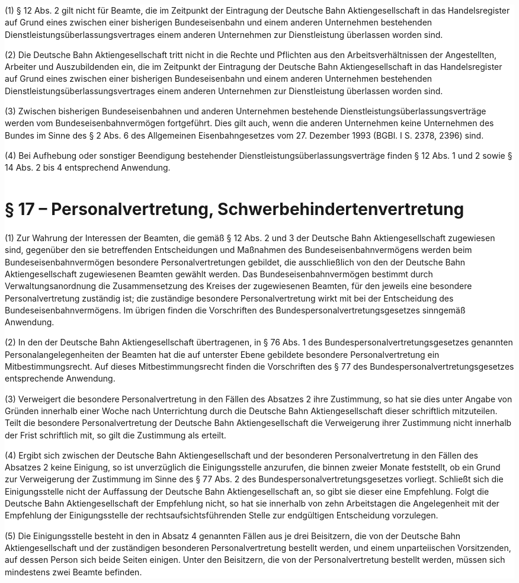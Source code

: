 (1) § 12 Abs. 2 gilt nicht für Beamte, die im Zeitpunkt der Eintragung der Deutsche Bahn Aktiengesellschaft in das Handelsregister auf Grund eines zwischen einer bisherigen Bundeseisenbahn und einem anderen Unternehmen bestehenden Dienstleistungsüberlassungsvertrages einem anderen Unternehmen zur Dienstleistung überlassen worden sind.

(2) Die Deutsche Bahn Aktiengesellschaft tritt nicht in die Rechte und Pflichten aus den Arbeitsverhältnissen der Angestellten, Arbeiter und Auszubildenden ein, die im Zeitpunkt der Eintragung der Deutsche Bahn Aktiengesellschaft in das Handelsregister auf Grund eines zwischen einer bisherigen Bundeseisenbahn und einem anderen Unternehmen bestehenden Dienstleistungsüberlassungsvertrages einem anderen Unternehmen zur Dienstleistung überlassen worden sind.

(3) Zwischen bisherigen Bundeseisenbahnen und anderen Unternehmen bestehende Dienstleistungsüberlassungsverträge werden vom Bundeseisenbahnvermögen fortgeführt. Dies gilt auch, wenn die anderen Unternehmen keine Unternehmen des Bundes im Sinne des § 2 Abs. 6 des Allgemeinen Eisenbahngesetzes vom 27. Dezember 1993 (BGBl. I S. 2378, 2396) sind.

(4) Bei Aufhebung oder sonstiger Beendigung bestehender Dienstleistungsüberlassungsverträge finden § 12 Abs. 1 und 2 sowie § 14 Abs. 2 bis 4 entsprechend Anwendung.

# § 17 – Personalvertretung, Schwerbehindertenvertretung

(1) Zur Wahrung der Interessen der Beamten, die gemäß § 12 Abs. 2 und 3 der Deutsche Bahn Aktiengesellschaft zugewiesen sind, gegenüber den sie betreffenden Entscheidungen und Maßnahmen des Bundeseisenbahnvermögens werden beim Bundeseisenbahnvermögen besondere Personalvertretungen gebildet, die ausschließlich von den der Deutsche Bahn Aktiengesellschaft zugewiesenen Beamten gewählt werden. Das Bundeseisenbahnvermögen bestimmt durch Verwaltungsanordnung die Zusammensetzung des Kreises der zugewiesenen Beamten, für den jeweils eine besondere Personalvertretung zuständig ist; die zuständige besondere Personalvertretung wirkt mit bei der Entscheidung des Bundeseisenbahnvermögens. Im übrigen finden die Vorschriften des Bundespersonalvertretungsgesetzes sinngemäß Anwendung.

(2) In den der Deutsche Bahn Aktiengesellschaft übertragenen, in § 76 Abs. 1 des Bundespersonalvertretungsgesetzes genannten Personalangelegenheiten der Beamten hat die auf unterster Ebene gebildete besondere Personalvertretung ein Mitbestimmungsrecht. Auf dieses Mitbestimmungsrecht finden die Vorschriften des § 77 des Bundespersonalvertretungsgesetzes entsprechende Anwendung.

(3) Verweigert die besondere Personalvertretung in den Fällen des Absatzes 2 ihre Zustimmung, so hat sie dies unter Angabe von Gründen innerhalb einer Woche nach Unterrichtung durch die Deutsche Bahn Aktiengesellschaft dieser schriftlich mitzuteilen. Teilt die besondere Personalvertretung der Deutsche Bahn Aktiengesellschaft die Verweigerung ihrer Zustimmung nicht innerhalb der Frist schriftlich mit, so gilt die Zustimmung als erteilt.

(4) Ergibt sich zwischen der Deutsche Bahn Aktiengesellschaft und der besonderen Personalvertretung in den Fällen des Absatzes 2 keine Einigung, so ist unverzüglich die Einigungsstelle anzurufen, die binnen zweier Monate feststellt, ob ein Grund zur Verweigerung der Zustimmung im Sinne des § 77 Abs. 2 des Bundespersonalvertretungsgesetzes vorliegt. Schließt sich die Einigungsstelle nicht der Auffassung der Deutsche Bahn Aktiengesellschaft an, so gibt sie dieser eine Empfehlung. Folgt die Deutsche Bahn Aktiengesellschaft der Empfehlung nicht, so hat sie innerhalb von zehn Arbeitstagen die Angelegenheit mit der Empfehlung der Einigungsstelle der rechtsaufsichtsführenden Stelle zur endgültigen Entscheidung vorzulegen.

(5) Die Einigungsstelle besteht in den in Absatz 4 genannten Fällen aus je drei Beisitzern, die von der Deutsche Bahn Aktiengesellschaft und der zuständigen besonderen Personalvertretung bestellt werden, und einem unparteiischen Vorsitzenden, auf dessen Person sich beide Seiten einigen. Unter den Beisitzern, die von der Personalvertretung bestellt werden, müssen sich mindestens zwei Beamte befinden.
